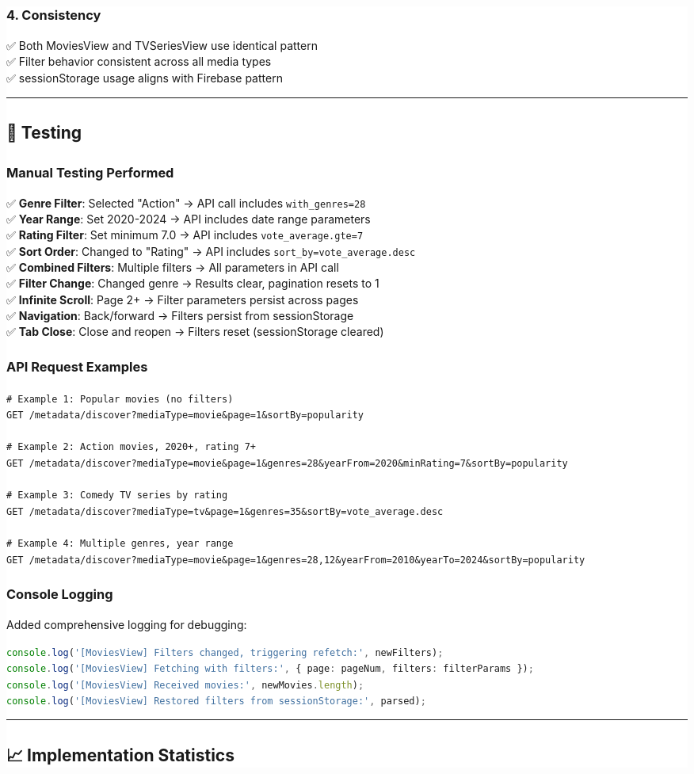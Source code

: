 ### 4. Consistency

✅ Both MoviesView and TVSeriesView use identical pattern  
✅ Filter behavior consistent across all media types  
✅ sessionStorage usage aligns with Firebase pattern

---

## 🧪 Testing

### Manual Testing Performed

✅ **Genre Filter**: Selected "Action" → API call includes `with_genres=28`  
✅ **Year Range**: Set 2020-2024 → API includes date range parameters  
✅ **Rating Filter**: Set minimum 7.0 → API includes `vote_average.gte=7`  
✅ **Sort Order**: Changed to "Rating" → API includes `sort_by=vote_average.desc`  
✅ **Combined Filters**: Multiple filters → All parameters in API call  
✅ **Filter Change**: Changed genre → Results clear, pagination resets to 1  
✅ **Infinite Scroll**: Page 2+ → Filter parameters persist across pages  
✅ **Navigation**: Back/forward → Filters persist from sessionStorage  
✅ **Tab Close**: Close and reopen → Filters reset (sessionStorage cleared)

### API Request Examples

```http
# Example 1: Popular movies (no filters)
GET /metadata/discover?mediaType=movie&page=1&sortBy=popularity

# Example 2: Action movies, 2020+, rating 7+
GET /metadata/discover?mediaType=movie&page=1&genres=28&yearFrom=2020&minRating=7&sortBy=popularity

# Example 3: Comedy TV series by rating
GET /metadata/discover?mediaType=tv&page=1&genres=35&sortBy=vote_average.desc

# Example 4: Multiple genres, year range
GET /metadata/discover?mediaType=movie&page=1&genres=28,12&yearFrom=2010&yearTo=2024&sortBy=popularity
```

### Console Logging

Added comprehensive logging for debugging:

```typescript
console.log('[MoviesView] Filters changed, triggering refetch:', newFilters);
console.log('[MoviesView] Fetching with filters:', { page: pageNum, filters: filterParams });
console.log('[MoviesView] Received movies:', newMovies.length);
console.log('[MoviesView] Restored filters from sessionStorage:', parsed);
```

---

## 📈 Implementation Statistics
